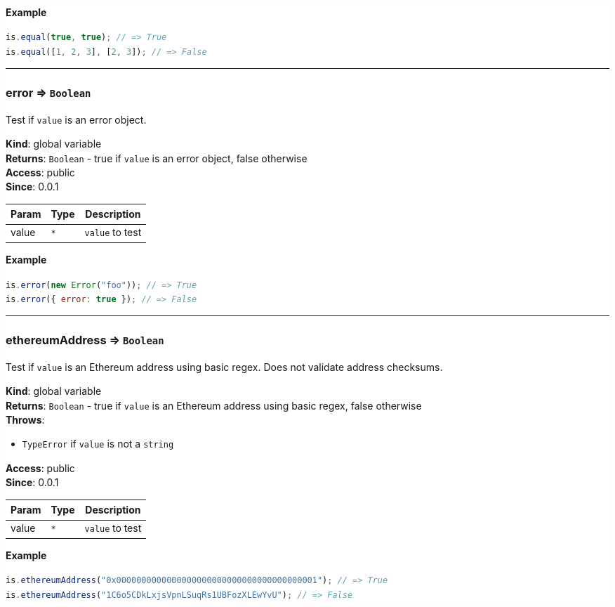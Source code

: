 **Example**  
```js
is.equal(true, true); // => True
is.equal([1, 2, 3], [2, 3]); // => False
```

* * *

<a name="error"></a>

### error ⇒ <code>Boolean</code>
Test if `value` is an error object.

**Kind**: global variable  
**Returns**: <code>Boolean</code> - true if `value` is an error object, false otherwise  
**Access**: public  
**Since**: 0.0.1  

| Param | Type | Description |
| --- | --- | --- |
| value | <code>\*</code> | `value` to test |

**Example**  
```js
is.error(new Error("foo")); // => True
is.error({ error: true }); // => False
```

* * *

<a name="ethereumAddress"></a>

### ethereumAddress ⇒ <code>Boolean</code>
Test if `value` is an Ethereum address using basic regex.
Does not validate address checksums.

**Kind**: global variable  
**Returns**: <code>Boolean</code> - true if `value` is an Ethereum address using basic regex, false otherwise  
**Throws**:

- <code>TypeError</code> if `value` is not a `string`

**Access**: public  
**Since**: 0.0.1  

| Param | Type | Description |
| --- | --- | --- |
| value | <code>\*</code> | `value` to test |

**Example**  
```js
is.ethereumAddress("0x0000000000000000000000000000000000000001"); // => True
is.ethereumAddress("1C6o5CDkLxjsVpnLSuqRs1UBFozXLEwYvU"); // => False
```
